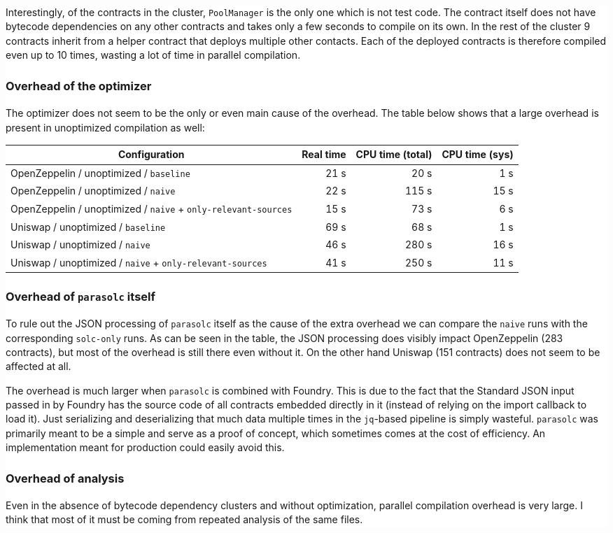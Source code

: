 Interestingly, of the contracts in the cluster, `PoolManager` is the only one which is not test code.
The contract itself does not have bytecode dependencies on any other contracts and takes only a few seconds to compile on its own.
In the rest of the cluster 9 contracts inherit from a helper contract that deploys multiple other contacts.
Each of the deployed contracts is therefore compiled even up to 10 times, wasting a lot of time in parallel compilation.

### Overhead of the optimizer

The optimizer does not seem to be the only or even main cause of the overhead.
The table below shows that a large overhead is present in unoptimized compilation as well:

| Configuration                                                  | Real time | CPU time (total) | CPU time (sys) |
|----------------------------------------------------------------|----------:|-----------------:|---------------:|
| OpenZeppelin / unoptimized / `baseline`                        |      21 s |             20 s |            1 s |
| OpenZeppelin / unoptimized / `naive`                           |      22 s |            115 s |           15 s |
| OpenZeppelin / unoptimized / `naive` + `only-relevant-sources` |      15 s |             73 s |            6 s |
| Uniswap / unoptimized / `baseline`                             |      69 s |             68 s |            1 s |
| Uniswap / unoptimized / `naive`                                |      46 s |            280 s |           16 s |
| Uniswap / unoptimized / `naive` + `only-relevant-sources`      |      41 s |            250 s |           11 s |

### Overhead of `parasolc` itself

To rule out the JSON processing of `parasolc` itself as the cause of the extra overhead we can compare
the `naive` runs with the corresponding `solc-only` runs.
As can be seen in the table, the JSON processing does visibly impact OpenZeppelin (283 contracts), but
most of the overhead is still there even without it.
On the other hand Uniswap (151 contracts) does not seem to be affected at all.

The overhead is much larger when `parasolc` is combined with Foundry.
This is due to the fact that the Standard JSON input passed in by Foundry has the source code of
all contracts embedded directly in it (instead of relying on the import callback to load it).
Just serializing and deserializing that much data multiple times in the `jq`-based pipeline is simply wasteful.
`parasolc` was primarily meant to be a simple and serve as a proof of concept, which sometimes comes at
the cost of efficiency.
An implementation meant for production could easily avoid this.

### Overhead of analysis

Even in the absence of bytecode dependency clusters and without optimization,
parallel compilation overhead is very large.
I think that most of it must be coming from repeated analysis of the same files.

